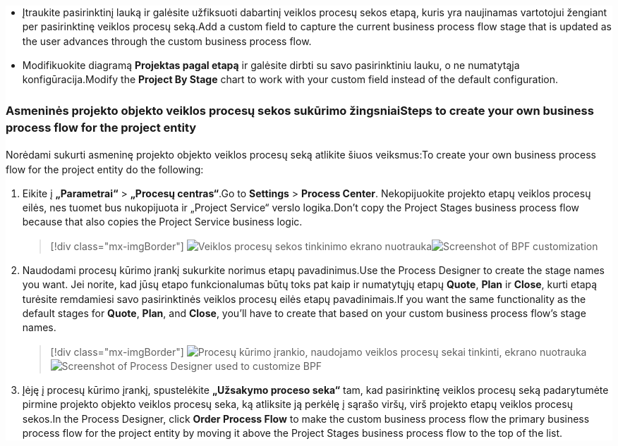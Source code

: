 - <span data-ttu-id="07611-139">Įtraukite pasirinktinį lauką ir galėsite užfiksuoti dabartinį veiklos procesų sekos etapą, kuris yra naujinamas vartotojui žengiant per pasirinktinę veiklos procesų seką.</span><span class="sxs-lookup"><span data-stu-id="07611-139">Add a custom field to capture the current business process flow stage that is updated as the user advances through the custom business process flow.</span></span>

- <span data-ttu-id="07611-140">Modifikuokite diagramą **Projektas pagal etapą** ir galėsite dirbti su savo pasirinktiniu lauku, o ne numatytąja konfigūracija.</span><span class="sxs-lookup"><span data-stu-id="07611-140">Modify the **Project By Stage** chart to work with your custom field instead of the default configuration.</span></span>

### <a name="steps-to-create-your-own-business-process-flow-for-the-project-entity"></a><span data-ttu-id="07611-141">Asmeninės projekto objekto veiklos procesų sekos sukūrimo žingsniai</span><span class="sxs-lookup"><span data-stu-id="07611-141">Steps to create your own business process flow for the project entity</span></span>

<span data-ttu-id="07611-142">Norėdami sukurti asmeninę projekto objekto veiklos procesų seką atlikite šiuos veiksmus:</span><span class="sxs-lookup"><span data-stu-id="07611-142">To create your own business process flow for the project entity do the following:</span></span>

1. <span data-ttu-id="07611-143">Eikite į **„Parametrai“** > **„Procesų centras“**.</span><span class="sxs-lookup"><span data-stu-id="07611-143">Go to **Settings** > **Process Center**.</span></span> <span data-ttu-id="07611-144">Nekopijuokite projekto etapų veiklos procesų eilės, nes tuomet bus nukopijuota ir „Project Service“ verslo logika.</span><span class="sxs-lookup"><span data-stu-id="07611-144">Don’t copy the Project Stages business process flow because that also copies the Project Service business logic.</span></span>

   > [!div class="mx-imgBorder"] 
   > <span data-ttu-id="07611-145">![Veiklos procesų sekos tinkinimo ekrano nuotrauka](media/FAQ-Customize-BPF-3.png)</span><span class="sxs-lookup"><span data-stu-id="07611-145">![Screenshot of BPF customization](media/FAQ-Customize-BPF-3.png)</span></span>

2. <span data-ttu-id="07611-146">Naudodami procesų kūrimo įrankį sukurkite norimus etapų pavadinimus.</span><span class="sxs-lookup"><span data-stu-id="07611-146">Use the Process Designer to create the stage names you want.</span></span> <span data-ttu-id="07611-147">Jei norite, kad jūsų etapo funkcionalumas būtų toks pat kaip ir numatytųjų etapų **Quote**, **Plan** ir **Close**, kurti etapą turėsite remdamiesi savo pasirinktinės veiklos procesų eilės etapų pavadinimais.</span><span class="sxs-lookup"><span data-stu-id="07611-147">If you want the same functionality as the default stages for **Quote**, **Plan**, and **Close**, you’ll have to create that based on your custom business process flow’s stage names.</span></span>

   > [!div class="mx-imgBorder"] 
   > <span data-ttu-id="07611-148">![Procesų kūrimo įrankio, naudojamo veiklos procesų sekai tinkinti, ekrano nuotrauka](media/FAQ-Customize-BPF-4.png)</span><span class="sxs-lookup"><span data-stu-id="07611-148">![Screenshot of Process Designer used to customize BPF](media/FAQ-Customize-BPF-4.png)</span></span> 

3. <span data-ttu-id="07611-149">Įėję į procesų kūrimo įrankį, spustelėkite **„Užsakymo proceso seka“** tam, kad pasirinktinę veiklos procesų seką padarytumėte pirmine projekto objekto veiklos procesų seka, ką atliksite ją perkėlę į sąrašo viršų, virš projekto etapų veiklos procesų sekos.</span><span class="sxs-lookup"><span data-stu-id="07611-149">In the Process Designer, click **Order Process Flow** to make the custom business process flow the primary business process flow for the project entity by moving it above the Project Stages business process flow to the top of the list.</span></span>
